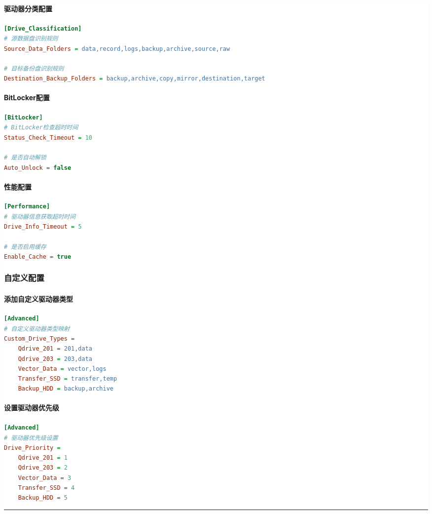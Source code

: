#### 驱动器分类配置
```ini
[Drive_Classification]
# 源数据盘识别规则
Source_Data_Folders = data,record,logs,backup,archive,source,raw

# 目标备份盘识别规则
Destination_Backup_Folders = backup,archive,copy,mirror,destination,target
```

#### BitLocker配置
```ini
[BitLocker]
# BitLocker检查超时时间
Status_Check_Timeout = 10

# 是否自动解锁
Auto_Unlock = false
```

#### 性能配置
```ini
[Performance]
# 驱动器信息获取超时时间
Drive_Info_Timeout = 5

# 是否启用缓存
Enable_Cache = true
```

### 自定义配置

#### 添加自定义驱动器类型
```ini
[Advanced]
# 自定义驱动器类型映射
Custom_Drive_Types = 
    Qdrive_201 = 201,data
    Qdrive_203 = 203,data
    Vector_Data = vector,logs
    Transfer_SSD = transfer,temp
    Backup_HDD = backup,archive
```

#### 设置驱动器优先级
```ini
[Advanced]
# 驱动器优先级设置
Drive_Priority = 
    Qdrive_201 = 1
    Qdrive_203 = 2
    Vector_Data = 3
    Transfer_SSD = 4
    Backup_HDD = 5
```

---